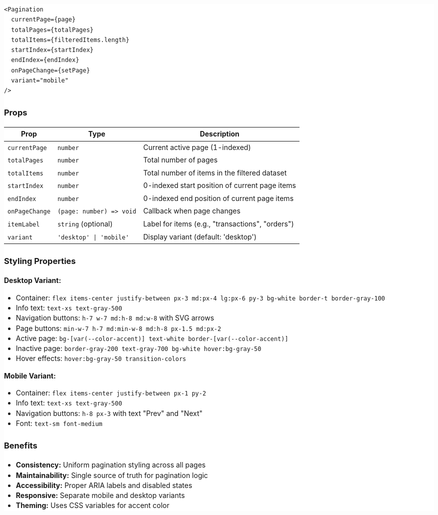 ```tsx
<Pagination
  currentPage={page}
  totalPages={totalPages}
  totalItems={filteredItems.length}
  startIndex={startIndex}
  endIndex={endIndex}
  onPageChange={setPage}
  variant="mobile"
/>
```

### Props

| Prop | Type | Description |
|------|------|-------------|
| `currentPage` | `number` | Current active page (1-indexed) |
| `totalPages` | `number` | Total number of pages |
| `totalItems` | `number` | Total number of items in the filtered dataset |
| `startIndex` | `number` | 0-indexed start position of current page items |
| `endIndex` | `number` | 0-indexed end position of current page items |
| `onPageChange` | `(page: number) => void` | Callback when page changes |
| `itemLabel` | `string` (optional) | Label for items (e.g., "transactions", "orders") |
| `variant` | `'desktop' \| 'mobile'` | Display variant (default: 'desktop') |

### Styling Properties

**Desktop Variant:**
- Container: `flex items-center justify-between px-3 md:px-4 lg:px-6 py-3 bg-white border-t border-gray-100`
- Info text: `text-xs text-gray-500`
- Navigation buttons: `h-7 w-7 md:h-8 md:w-8` with SVG arrows
- Page buttons: `min-w-7 h-7 md:min-w-8 md:h-8 px-1.5 md:px-2`
- Active page: `bg-[var(--color-accent)] text-white border-[var(--color-accent)]`
- Inactive page: `border-gray-200 text-gray-700 bg-white hover:bg-gray-50`
- Hover effects: `hover:bg-gray-50 transition-colors`

**Mobile Variant:**
- Container: `flex items-center justify-between px-1 py-2`
- Info text: `text-xs text-gray-500`
- Navigation buttons: `h-8 px-3` with text "Prev" and "Next"
- Font: `text-sm font-medium`

### Benefits
- **Consistency:** Uniform pagination styling across all pages
- **Maintainability:** Single source of truth for pagination logic
- **Accessibility:** Proper ARIA labels and disabled states
- **Responsive:** Separate mobile and desktop variants
- **Theming:** Uses CSS variables for accent color
